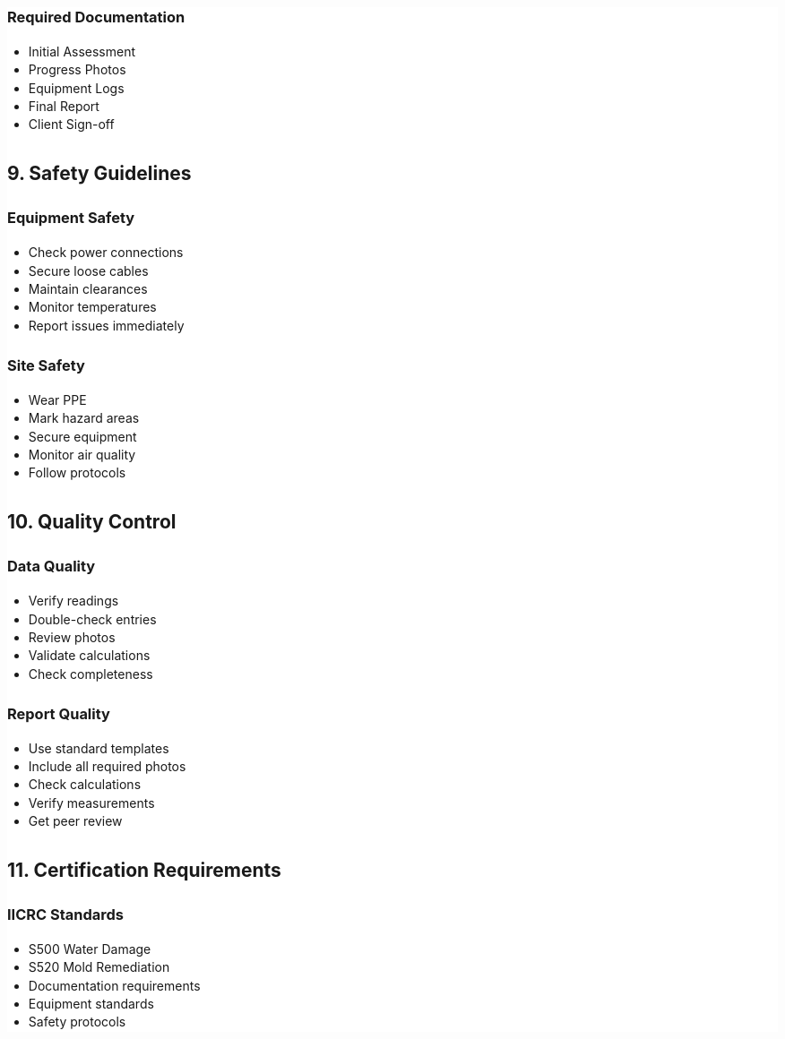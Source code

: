 ### Required Documentation
- Initial Assessment
- Progress Photos
- Equipment Logs
- Final Report
- Client Sign-off

## 9. Safety Guidelines

### Equipment Safety
- Check power connections
- Secure loose cables
- Maintain clearances
- Monitor temperatures
- Report issues immediately

### Site Safety
- Wear PPE
- Mark hazard areas
- Secure equipment
- Monitor air quality
- Follow protocols

## 10. Quality Control

### Data Quality
- Verify readings
- Double-check entries
- Review photos
- Validate calculations
- Check completeness

### Report Quality
- Use standard templates
- Include all required photos
- Check calculations
- Verify measurements
- Get peer review

## 11. Certification Requirements

### IICRC Standards
- S500 Water Damage
- S520 Mold Remediation
- Documentation requirements
- Equipment standards
- Safety protocols
